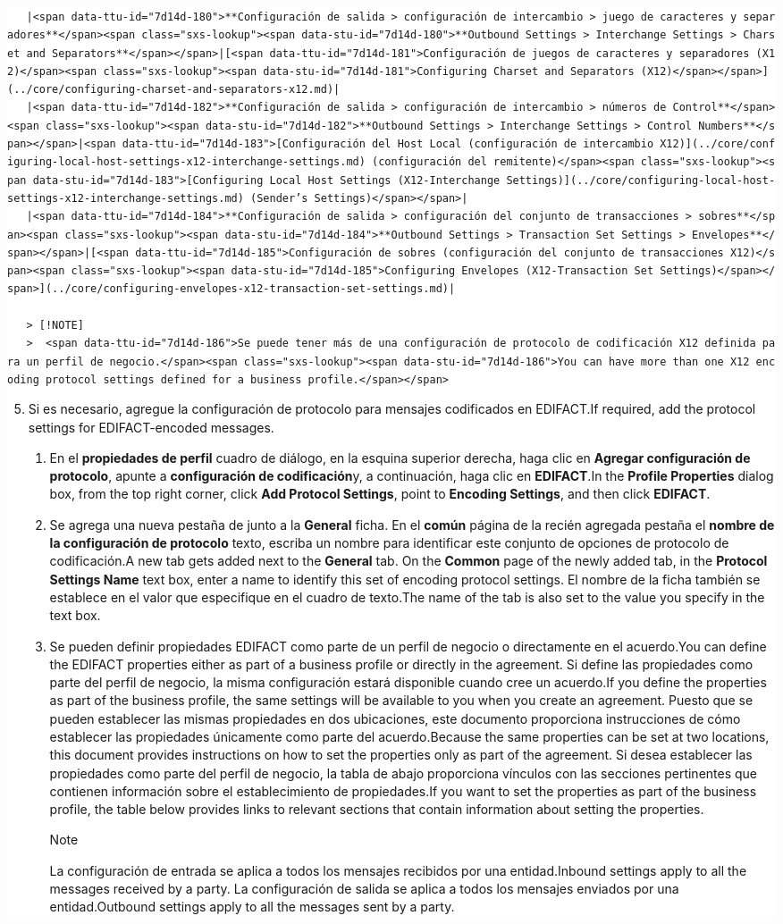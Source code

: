        |<span data-ttu-id="7d14d-180">**Configuración de salida > configuración de intercambio > juego de caracteres y separadores**</span><span class="sxs-lookup"><span data-stu-id="7d14d-180">**Outbound Settings > Interchange Settings > Charset and Separators**</span></span>|[<span data-ttu-id="7d14d-181">Configuración de juegos de caracteres y separadores (X12)</span><span class="sxs-lookup"><span data-stu-id="7d14d-181">Configuring Charset and Separators (X12)</span></span>](../core/configuring-charset-and-separators-x12.md)|  
       |<span data-ttu-id="7d14d-182">**Configuración de salida > configuración de intercambio > números de Control**</span><span class="sxs-lookup"><span data-stu-id="7d14d-182">**Outbound Settings > Interchange Settings > Control Numbers**</span></span>|<span data-ttu-id="7d14d-183">[Configuración del Host Local (configuración de intercambio X12)](../core/configuring-local-host-settings-x12-interchange-settings.md) (configuración del remitente)</span><span class="sxs-lookup"><span data-stu-id="7d14d-183">[Configuring Local Host Settings (X12-Interchange Settings)](../core/configuring-local-host-settings-x12-interchange-settings.md) (Sender’s Settings)</span></span>|  
       |<span data-ttu-id="7d14d-184">**Configuración de salida > configuración del conjunto de transacciones > sobres**</span><span class="sxs-lookup"><span data-stu-id="7d14d-184">**Outbound Settings > Transaction Set Settings > Envelopes**</span></span>|[<span data-ttu-id="7d14d-185">Configuración de sobres (configuración del conjunto de transacciones X12)</span><span class="sxs-lookup"><span data-stu-id="7d14d-185">Configuring Envelopes (X12-Transaction Set Settings)</span></span>](../core/configuring-envelopes-x12-transaction-set-settings.md)|  

       > [!NOTE]
       >  <span data-ttu-id="7d14d-186">Se puede tener más de una configuración de protocolo de codificación X12 definida para un perfil de negocio.</span><span class="sxs-lookup"><span data-stu-id="7d14d-186">You can have more than one X12 encoding protocol settings defined for a business profile.</span></span>  

5. <span data-ttu-id="7d14d-187">Si es necesario, agregue la configuración de protocolo para mensajes codificados en EDIFACT.</span><span class="sxs-lookup"><span data-stu-id="7d14d-187">If required, add the protocol settings for EDIFACT-encoded messages.</span></span>  

   1.  <span data-ttu-id="7d14d-188">En el **propiedades de perfil** cuadro de diálogo, en la esquina superior derecha, haga clic en **Agregar configuración de protocolo**, apunte a **configuración de codificación**y, a continuación, haga clic en  **EDIFACT**.</span><span class="sxs-lookup"><span data-stu-id="7d14d-188">In the **Profile Properties** dialog box, from the top right corner, click **Add Protocol Settings**, point to **Encoding Settings**, and then click **EDIFACT**.</span></span>  

   2.  <span data-ttu-id="7d14d-189">Se agrega una nueva pestaña de junto a la **General** ficha.  En el **común** página de la recién agregada pestaña el **nombre de la configuración de protocolo** texto, escriba un nombre para identificar este conjunto de opciones de protocolo de codificación.</span><span class="sxs-lookup"><span data-stu-id="7d14d-189">A new tab gets added next to the **General** tab.  On the **Common** page of the newly added tab, in the **Protocol Settings Name** text box, enter a name to identify this set of encoding protocol settings.</span></span> <span data-ttu-id="7d14d-190">El nombre de la ficha también se establece en el valor que especifique en el cuadro de texto.</span><span class="sxs-lookup"><span data-stu-id="7d14d-190">The name of the tab is also set to the value you specify in the text box.</span></span>  

   3.  <span data-ttu-id="7d14d-191">Se pueden definir propiedades EDIFACT como parte de un perfil de negocio o directamente en el acuerdo.</span><span class="sxs-lookup"><span data-stu-id="7d14d-191">You can define the EDIFACT properties either as part of a business profile or directly in the agreement.</span></span> <span data-ttu-id="7d14d-192">Si define las propiedades como parte del perfil de negocio, la misma configuración estará disponible cuando cree un acuerdo.</span><span class="sxs-lookup"><span data-stu-id="7d14d-192">If you define the properties as part of the business profile, the same settings will be available to you when you create an agreement.</span></span> <span data-ttu-id="7d14d-193">Puesto que se pueden establecer las mismas propiedades en dos ubicaciones, este documento proporciona instrucciones de cómo establecer las propiedades únicamente como parte del acuerdo.</span><span class="sxs-lookup"><span data-stu-id="7d14d-193">Because the same properties can be set at two locations, this document provides instructions on how to set the properties only as part of the agreement.</span></span> <span data-ttu-id="7d14d-194">Si desea establecer las propiedades como parte del perfil de negocio, la tabla de abajo proporciona vínculos con las secciones pertinentes que contienen información sobre el establecimiento de propiedades.</span><span class="sxs-lookup"><span data-stu-id="7d14d-194">If you want to set the properties as part of the business profile, the table below provides links to relevant sections that contain information about setting the properties.</span></span>  

       > [!NOTE]
       >  <span data-ttu-id="7d14d-195">La configuración de entrada se aplica a todos los mensajes recibidos por una entidad.</span><span class="sxs-lookup"><span data-stu-id="7d14d-195">Inbound settings apply to all the messages received by a party.</span></span> <span data-ttu-id="7d14d-196">La configuración de salida se aplica a todos los mensajes enviados por una entidad.</span><span class="sxs-lookup"><span data-stu-id="7d14d-196">Outbound settings apply to all the messages sent by a party.</span></span>  
